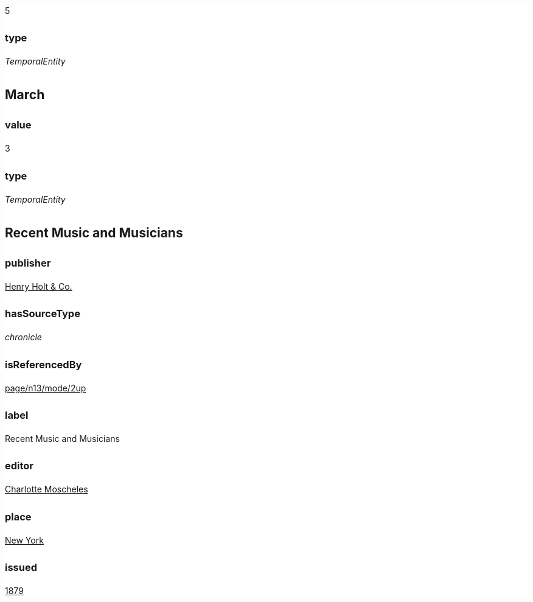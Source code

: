 
5

### type


*TemporalEntity*

## March

### value


3

### type


*TemporalEntity*

## Recent Music and Musicians

### publisher


[Henry Holt & Co.](#Henry-Holt-&-Co.)

### hasSourceType


*chronicle*

### isReferencedBy


[page/n13/mode/2up](#page/n13/mode/2up)

### label


Recent Music and Musicians

### editor


[Charlotte Moscheles](#Charlotte-Moscheles)

### place


[New York](#New-York)

### issued


[1879](#1879)
